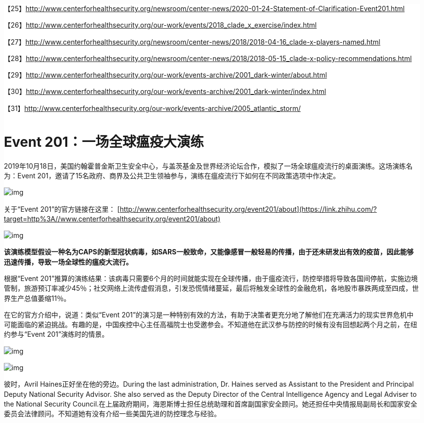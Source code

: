 【25】http://www.centerforhealthsecurity.org/newsroom/center-news/2020-01-24-Statement-of-Clarification-Event201.html

【26】http://www.centerforhealthsecurity.org/our-work/events/2018_clade_x_exercise/index.html

【27】http://www.centerforhealthsecurity.org/newsroom/center-news/2018/2018-04-16_clade-x-players-named.html

【28】http://www.centerforhealthsecurity.org/newsroom/center-news/2018/2018-05-15_clade-x-policy-recommendations.html

【29】http://www.centerforhealthsecurity.org/our-work/events-archive/2001_dark-winter/about.html

【30】http://www.centerforhealthsecurity.org/our-work/events-archive/2001_dark-winter/index.html

【31】http://www.centerforhealthsecurity.org/our-work/events-archive/2005_atlantic_storm/



# Event 201：一场全球瘟疫大演练

2019年10月18日，美国约翰霍普金斯卫生安全中心，与盖茨基金及世界经济论坛合作，模拟了一场全球瘟疫流行的桌面演练。这场演练名为：Event 201，邀请了15名政府、商界及公共卫生领袖参与，演练在瘟疫流行下如何在不同政策选项中作决定。



![img](https://pic3.zhimg.com/80/v2-cd2774e5003d638bc9eba74352cc678a_hd.jpg)





关于“Event 201”的官方链接在这里：
[http://www.centerforhealthsecurity.org/event201/about](https://link.zhihu.com/?target=http%3A//www.centerforhealthsecurity.org/event201/about)

![img](https://pic1.zhimg.com/80/v2-9ffaa89b9e4ce60f1babdb3fd54bfd14_hd.jpg)





**该演练模型假设一种名为CAPS的新型冠状病毒，如SARS一般致命，又能像感冒一般轻易的传播，由于还未研发出有效的疫苗，因此能够迅速传播，导致一场全球性的瘟疫大流行。**

根据“Event 201”推算的演练结果：该病毒只需要6个月的时间就能实现在全球传播，由于瘟疫流行，防控举措将导致各国间停航，实施边境管制，旅游预订率减少45％；社交网络上流传虚假消息，引发恐慌情绪蔓延，最后将触发全球性的金融危机，各地股市暴跌两成至四成，世界生产总值萎缩11％。


在它的官方介绍中，说道：类似“Event 201”的演习是一种特别有效的方法，有助于决策者更充分地了解他们在充满活力的现实世界危机中可能面临的紧迫挑战。有趣的是，中国疾控中心主任高福院士也受邀参会。不知道他在武汉参与防控的时候有没有回想起两个月之前，在纽约参与“Event 201”演练时的情景。

![img](https://pic3.zhimg.com/80/v2-f087f50770e5028c20ba21afd9128412_hd.jpg)



![img](https://pic1.zhimg.com/80/v2-725cd269abc56d2c5d0af8ddbf166d54_hd.jpg)



彼时，Avril Haines正好坐在他的旁边。During the last administration, Dr. Haines served as Assistant to the President and Principal Deputy National Security Advisor. She also served as the Deputy Director of the Central Intelligence Agency and Legal Adviser to the National Security Council.在上届政府期间，海恩斯博士担任总统助理和首席副国家安全顾问。她还担任中央情报局副局长和国家安全委员会法律顾问。不知道她有没有介绍一些美国先进的防控理念与经验。
